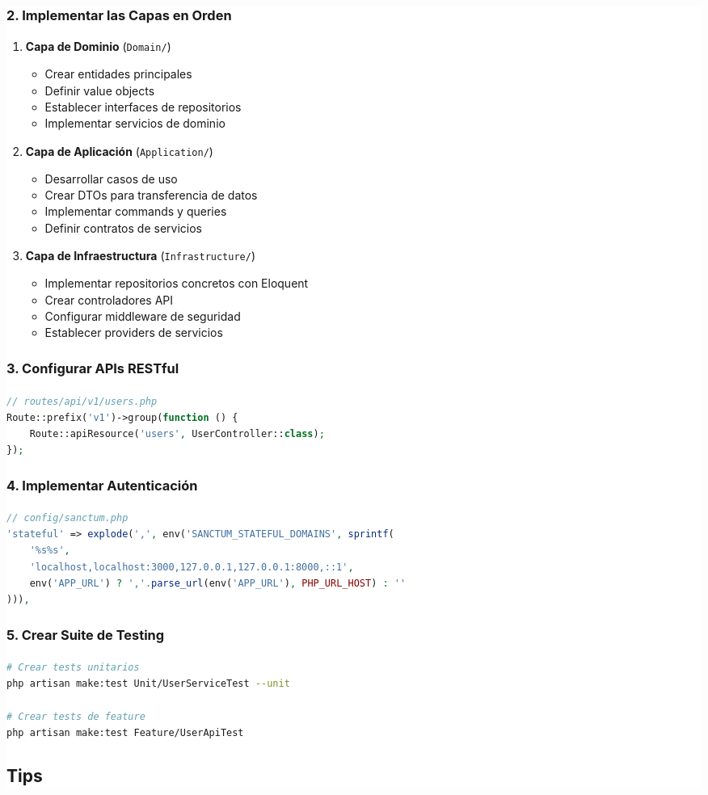 ### 2. Implementar las Capas en Orden

1. **Capa de Dominio** (`Domain/`)

   - Crear entidades principales
   - Definir value objects
   - Establecer interfaces de repositorios
   - Implementar servicios de dominio

2. **Capa de Aplicación** (`Application/`)

   - Desarrollar casos de uso
   - Crear DTOs para transferencia de datos
   - Implementar commands y queries
   - Definir contratos de servicios

3. **Capa de Infraestructura** (`Infrastructure/`)
   - Implementar repositorios concretos con Eloquent
   - Crear controladores API
   - Configurar middleware de seguridad
   - Establecer providers de servicios

### 3. Configurar APIs RESTful

```php
// routes/api/v1/users.php
Route::prefix('v1')->group(function () {
    Route::apiResource('users', UserController::class);
});
```

### 4. Implementar Autenticación

```php
// config/sanctum.php
'stateful' => explode(',', env('SANCTUM_STATEFUL_DOMAINS', sprintf(
    '%s%s',
    'localhost,localhost:3000,127.0.0.1,127.0.0.1:8000,::1',
    env('APP_URL') ? ','.parse_url(env('APP_URL'), PHP_URL_HOST) : ''
))),
```

### 5. Crear Suite de Testing

```bash
# Crear tests unitarios
php artisan make:test Unit/UserServiceTest --unit

# Crear tests de feature
php artisan make:test Feature/UserApiTest
```

## Tips
